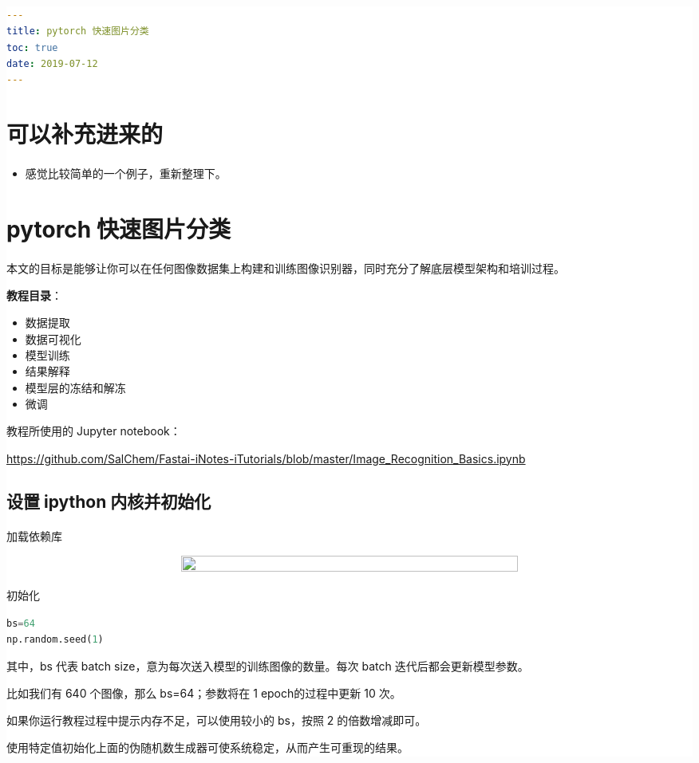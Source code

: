 ```yaml
---
title: pytorch 快速图片分类
toc: true
date: 2019-07-12
---
```

# 可以补充进来的

- 感觉比较简单的一个例子，重新整理下。


# pytorch 快速图片分类


本文的目标是能够让你可以在任何图像数据集上构建和训练图像识别器，同时充分了解底层模型架构和培训过程。

**教程目录**：

- 数据提取
- 数据可视化
- 模型训练
- 结果解释
- 模型层的冻结和解冻
- 微调

教程所使用的 Jupyter notebook：

https://github.com/SalChem/Fastai-iNotes-iTutorials/blob/master/Image_Recognition_Basics.ipynb


## 设置 ipython 内核并初始化

加载依赖库


<p align="center">
    <img width="70%" height="70%" src="http://images.iterate.site/blog/image/20190711/L8OXjlV0zxAk.png?imageslim">
</p>

初始化

```py
bs=64
np.random.seed(1)
```

其中，bs 代表 batch size，意为每次送入模型的训练图像的数量。每次 batch 迭代后都会更新模型参数。

比如我们有 640 个图像，那么 bs=64；参数将在 1 epoch的过程中更新 10 次。

如果你运行教程过程中提示内存不足，可以使用较小的 bs，按照 2 的倍数增减即可。

使用特定值初始化上面的伪随机数生成器可使系统稳定，从而产生可重现的结果。

